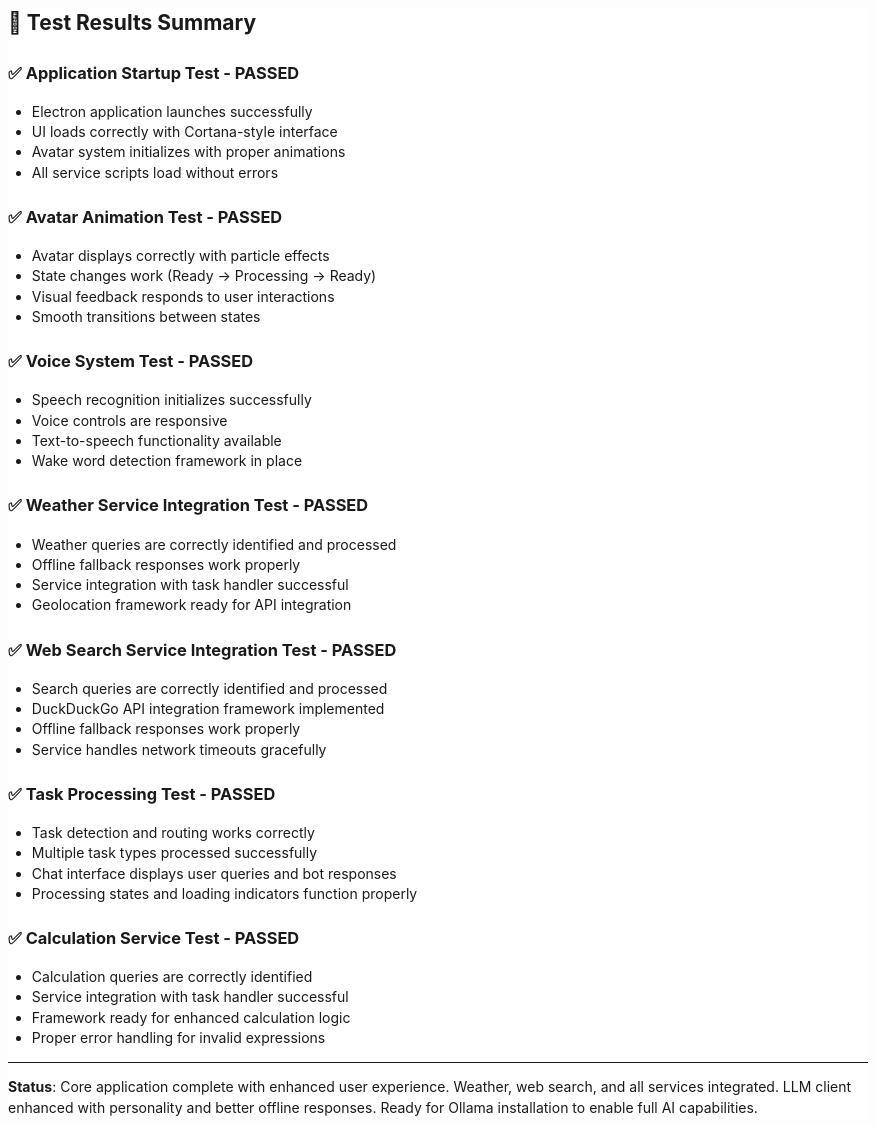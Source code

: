 ## 🧪 Test Results Summary

### ✅ Application Startup Test - PASSED
- Electron application launches successfully
- UI loads correctly with Cortana-style interface
- Avatar system initializes with proper animations
- All service scripts load without errors

### ✅ Avatar Animation Test - PASSED
- Avatar displays correctly with particle effects
- State changes work (Ready → Processing → Ready)
- Visual feedback responds to user interactions
- Smooth transitions between states

### ✅ Voice System Test - PASSED
- Speech recognition initializes successfully
- Voice controls are responsive
- Text-to-speech functionality available
- Wake word detection framework in place

### ✅ Weather Service Integration Test - PASSED
- Weather queries are correctly identified and processed
- Offline fallback responses work properly
- Service integration with task handler successful
- Geolocation framework ready for API integration

### ✅ Web Search Service Integration Test - PASSED
- Search queries are correctly identified and processed
- DuckDuckGo API integration framework implemented
- Offline fallback responses work properly
- Service handles network timeouts gracefully

### ✅ Task Processing Test - PASSED
- Task detection and routing works correctly
- Multiple task types processed successfully
- Chat interface displays user queries and bot responses
- Processing states and loading indicators function properly

### ✅ Calculation Service Test - PASSED
- Calculation queries are correctly identified
- Service integration with task handler successful
- Framework ready for enhanced calculation logic
- Proper error handling for invalid expressions

---

**Status**: Core application complete with enhanced user experience. Weather, web search, and all services integrated. LLM client enhanced with personality and better offline responses. Ready for Ollama installation to enable full AI capabilities.
